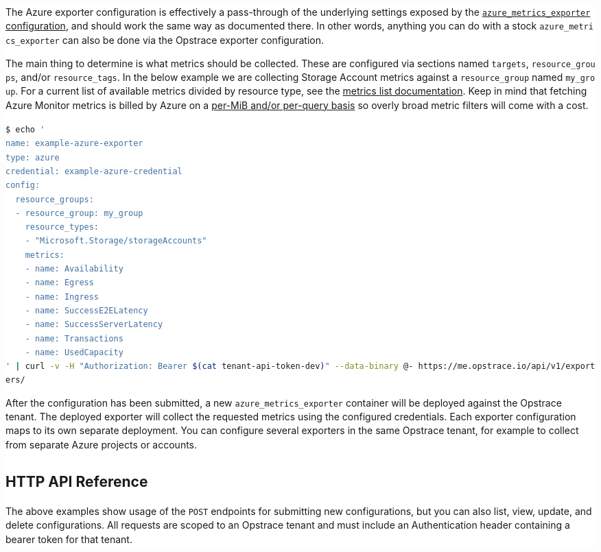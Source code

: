 The Azure exporter configuration is effectively a pass-through of the underlying settings exposed by the [`azure_metrics_exporter` configuration](https://github.com/RobustPerception/azure_metrics_exporter#user-content-example-azure-metrics-exporter-config), and should work the same way as documented there.
In other words, anything you can do with a stock `azure_metrics_exporter` can also be done via the Opstrace exporter configuration.

The main thing to determine is what metrics should be collected.
These are configured via sections named `targets`, `resource_groups`, and/or `resource_tags`.
In the below example we are collecting Storage Account metrics against a `resource_group` named `my_group`.
For a current list of available metrics divided by resource type, see the [metrics list documentation](https://docs.microsoft.com/en-us/azure/azure-monitor/essentials/metrics-supported).
Keep in mind that fetching Azure Monitor metrics is billed by Azure on a [per-MiB and/or per-query basis](https://azure.microsoft.com/en-us/pricing/details/monitor) so overly broad metric filters will come with a cost.

```bash
$ echo '
name: example-azure-exporter
type: azure
credential: example-azure-credential
config:
  resource_groups:
  - resource_group: my_group
    resource_types:
    - "Microsoft.Storage/storageAccounts"
    metrics:
    - name: Availability
    - name: Egress
    - name: Ingress
    - name: SuccessE2ELatency
    - name: SuccessServerLatency
    - name: Transactions
    - name: UsedCapacity
' | curl -v -H "Authorization: Bearer $(cat tenant-api-token-dev)" --data-binary @- https://me.opstrace.io/api/v1/exporters/
```

After the configuration has been submitted, a new `azure_metrics_exporter` container will be deployed against the Opstrace tenant.
The deployed exporter will collect the requested metrics using the configured credentials.
Each exporter configuration maps to its own separate deployment.
You can configure several exporters in the same Opstrace tenant, for example to collect from separate Azure projects or accounts.

## HTTP API Reference

The above examples show usage of the `POST` endpoints for submitting new configurations, but you can also list, view, update, and delete configurations.
All requests are scoped to an Opstrace tenant and must include an Authentication header containing a bearer token for that tenant.
